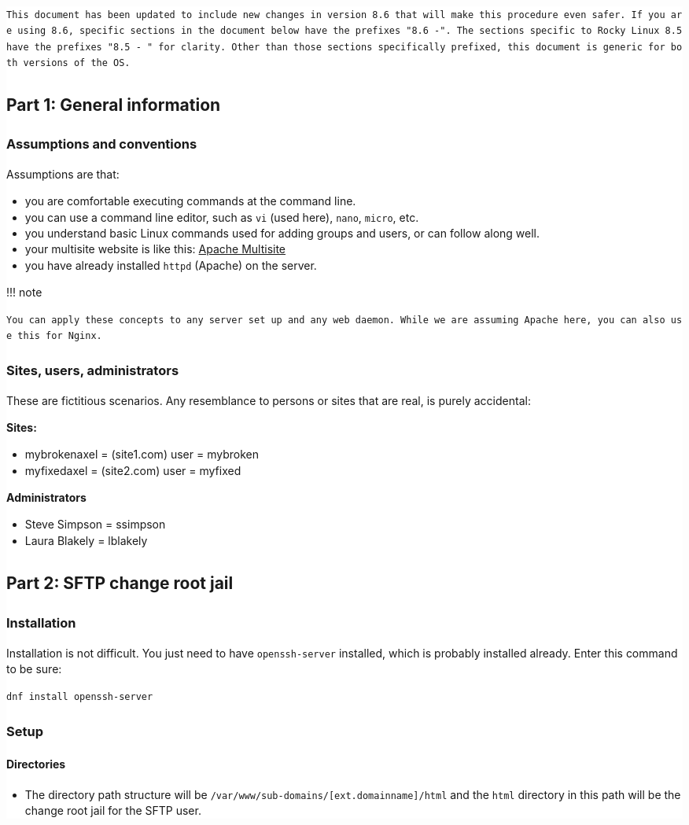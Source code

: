     This document has been updated to include new changes in version 8.6 that will make this procedure even safer. If you are using 8.6, specific sections in the document below have the prefixes "8.6 -". The sections specific to Rocky Linux 8.5 have the prefixes "8.5 - " for clarity. Other than those sections specifically prefixed, this document is generic for both versions of the OS.

## Part 1: General information

### Assumptions and conventions

Assumptions are that:

* you are comfortable executing commands at the command line.
* you can use a command line editor, such as `vi` (used here), `nano`, `micro`, etc.
* you understand basic Linux commands used for adding groups and users, or can follow along well.
* your multisite website is like this: [Apache Multisite](../../web/apache-sites-enabled/)
* you have already installed `httpd` (Apache) on the server.

!!! note

    You can apply these concepts to any server set up and any web daemon. While we are assuming Apache here, you can also use this for Nginx.

### Sites, users, administrators

These are fictitious scenarios. Any resemblance to persons or sites that are real, is purely accidental:

**Sites:**

* mybrokenaxel = (site1.com)
    user = mybroken
* myfixedaxel = (site2.com)
    user = myfixed

**Administrators**

* Steve Simpson = ssimpson
* Laura Blakely = lblakely

## Part 2: SFTP change root jail

### Installation

Installation is not difficult. You just need to have `openssh-server` installed, which is probably installed already. Enter this command to be sure:

```
dnf install openssh-server
```

### Setup

#### Directories

* The directory path structure will be `/var/www/sub-domains/[ext.domainname]/html` and the `html` directory in this path will be the change root jail for the SFTP user.
